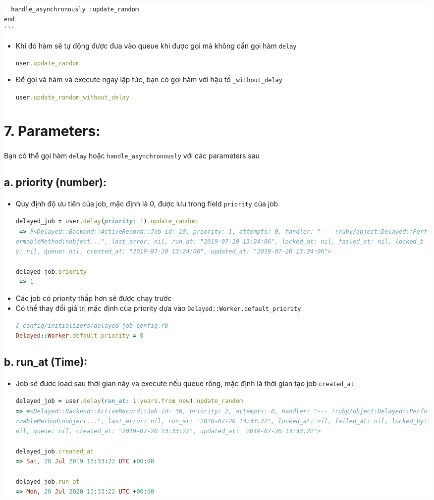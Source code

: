       handle_asynchronously :update_random
    end
    ```
- Khi đó hàm sẽ tự động được đưa vào queue khi được gọi mà không cần gọi hàm `delay`
    ```ruby
    user.update_random
    ```
- Để gọi và hàm và execute ngay lập tức, bạn có gọi hàm với hậu tố `_without_delay`
    ```ruby
    user.update_random_without_delay
    ```

# 7. Parameters:
Bạn có thể gọi hàm `delay` hoặc `handle_asynchronously` với các parameters sau

## a. priority (number): 
- Quy định độ ưu tiên của job, mặc định là 0, được lưu trong field `priority` của job
    ```ruby
    delayed_job = user.delay(priority: 1).update_random
     => #<Delayed::Backend::ActiveRecord::Job id: 10, priority: 1, attempts: 0, handler: "--- !ruby/object:Delayed::PerformableMethod\nobject...", last_error: nil, run_at: "2019-07-20 13:24:06", locked_at: nil, failed_at: nil, locked_by: nil, queue: nil, created_at: "2019-07-20 13:24:06", updated_at: "2019-07-20 13:24:06">

    delayed_job.priority
     => 1
    ```
- Các job có priority thấp hơn sẽ được chạy trước
- Có thể thay đổi giá trị mặc định của priority dựa vào `Delayed::Worker.default_priority` 
    ```ruby
    # config/initializers/delayed_job_config.rb
    Delayed::Worker.default_priority = 0
    ```


## b. run_at (Time):
- Job sẽ đươc load sau thời gian này và execute nếu queue rỗng, mặc định là thời gian tạo job `created_at` 
    ```ruby
    delayed_job = user.delay(run_at: 1.years.from_now).update_random
    => #<Delayed::Backend::ActiveRecord::Job id: 16, priority: 2, attempts: 0, handler: "--- !ruby/object:Delayed::PerformableMethod\nobject...", last_error: nil, run_at: "2020-07-20 13:33:22", locked_at: nil, failed_at: nil, locked_by: nil, queue: nil, created_at: "2019-07-20 13:33:22", updated_at: "2019-07-20 13:33:22">

    delayed_job.created_at
    => Sat, 20 Jul 2019 13:33:22 UTC +00:00

    delayed_job.run_at
    => Mon, 20 Jul 2020 13:33:22 UTC +00:00
    ````
